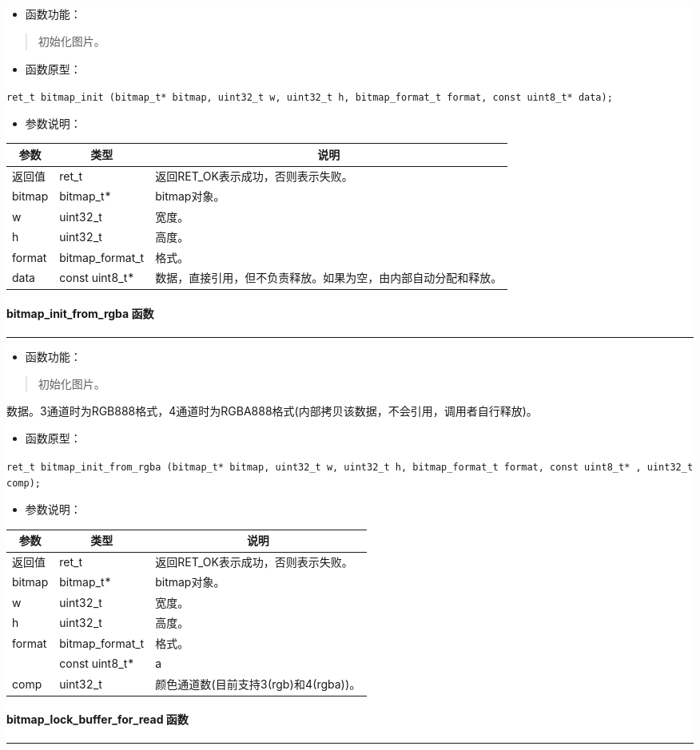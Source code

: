 * 函数功能：

> <p id="bitmap_t_bitmap_init"> 初始化图片。



* 函数原型：

```
ret_t bitmap_init (bitmap_t* bitmap, uint32_t w, uint32_t h, bitmap_format_t format, const uint8_t* data);
```

* 参数说明：

| 参数 | 类型 | 说明 |
| -------- | ----- | --------- |
| 返回值 | ret\_t | 返回RET\_OK表示成功，否则表示失败。 |
| bitmap | bitmap\_t* | bitmap对象。 |
| w | uint32\_t | 宽度。 |
| h | uint32\_t | 高度。 |
| format | bitmap\_format\_t | 格式。 |
| data | const uint8\_t* | 数据，直接引用，但不负责释放。如果为空，由内部自动分配和释放。 |
#### bitmap\_init\_from\_rgba 函数
-----------------------

* 函数功能：

> <p id="bitmap_t_bitmap_init_from_rgba"> 初始化图片。
 数据。3通道时为RGB888格式，4通道时为RGBA888格式(内部拷贝该数据，不会引用，调用者自行释放)。



* 函数原型：

```
ret_t bitmap_init_from_rgba (bitmap_t* bitmap, uint32_t w, uint32_t h, bitmap_format_t format, const uint8_t* , uint32_t comp);
```

* 参数说明：

| 参数 | 类型 | 说明 |
| -------- | ----- | --------- |
| 返回值 | ret\_t | 返回RET\_OK表示成功，否则表示失败。 |
| bitmap | bitmap\_t* | bitmap对象。 |
| w | uint32\_t | 宽度。 |
| h | uint32\_t | 高度。 |
| format | bitmap\_format\_t | 格式。 |
|  | const uint8\_t* | a |
| comp | uint32\_t | 颜色通道数(目前支持3(rgb)和4(rgba))。 |
#### bitmap\_lock\_buffer\_for\_read 函数
-----------------------
